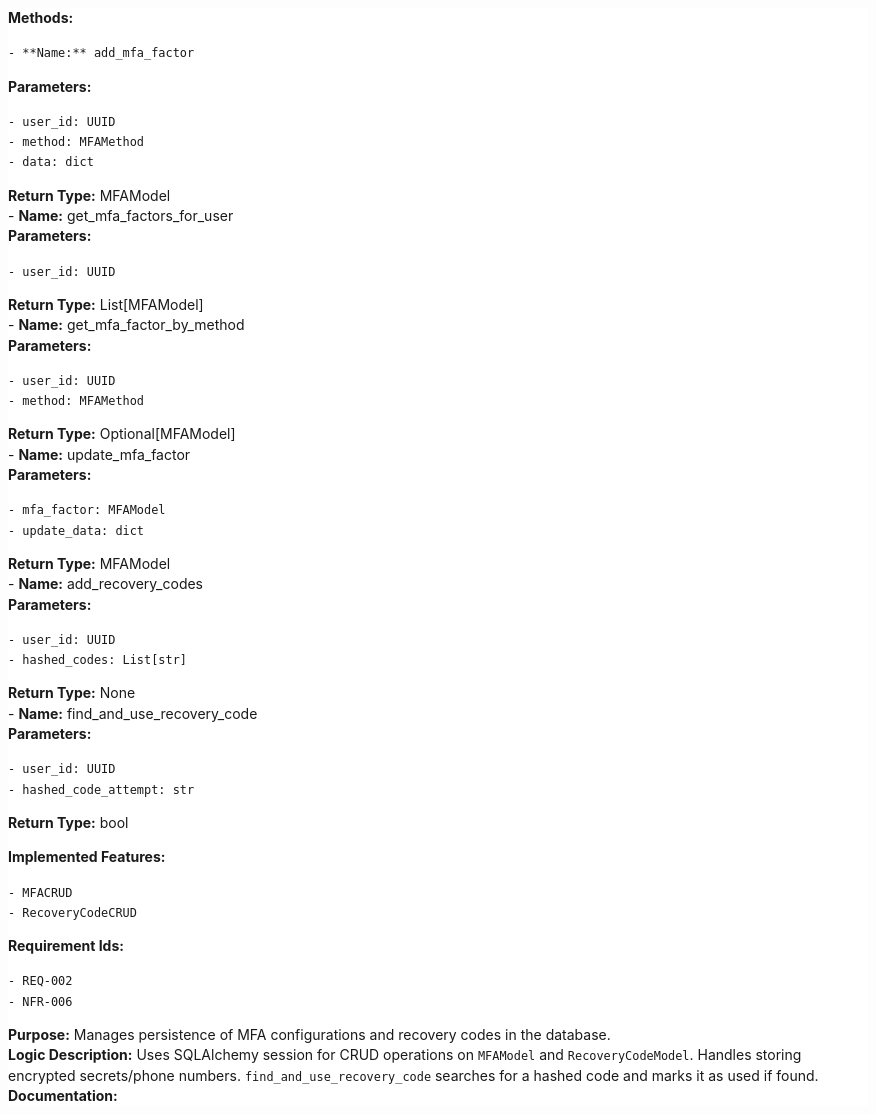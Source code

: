**Methods:**
    
    - **Name:** add_mfa_factor  
**Parameters:**
    
    - user_id: UUID
    - method: MFAMethod
    - data: dict
    
**Return Type:** MFAModel  
    - **Name:** get_mfa_factors_for_user  
**Parameters:**
    
    - user_id: UUID
    
**Return Type:** List[MFAModel]  
    - **Name:** get_mfa_factor_by_method  
**Parameters:**
    
    - user_id: UUID
    - method: MFAMethod
    
**Return Type:** Optional[MFAModel]  
    - **Name:** update_mfa_factor  
**Parameters:**
    
    - mfa_factor: MFAModel
    - update_data: dict
    
**Return Type:** MFAModel  
    - **Name:** add_recovery_codes  
**Parameters:**
    
    - user_id: UUID
    - hashed_codes: List[str]
    
**Return Type:** None  
    - **Name:** find_and_use_recovery_code  
**Parameters:**
    
    - user_id: UUID
    - hashed_code_attempt: str
    
**Return Type:** bool  
    
**Implemented Features:**
    
    - MFACRUD
    - RecoveryCodeCRUD
    
**Requirement Ids:**
    
    - REQ-002
    - NFR-006
    
**Purpose:** Manages persistence of MFA configurations and recovery codes in the database.  
**Logic Description:** Uses SQLAlchemy session for CRUD operations on `MFAModel` and `RecoveryCodeModel`. Handles storing encrypted secrets/phone numbers. `find_and_use_recovery_code` searches for a hashed code and marks it as used if found.  
**Documentation:**
    